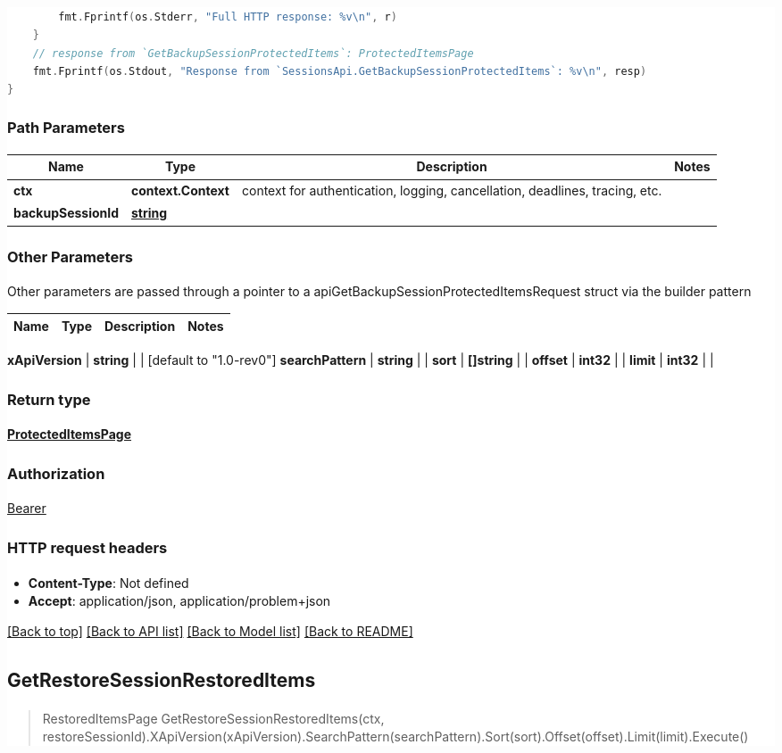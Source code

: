 ```go
        fmt.Fprintf(os.Stderr, "Full HTTP response: %v\n", r)
    }
    // response from `GetBackupSessionProtectedItems`: ProtectedItemsPage
    fmt.Fprintf(os.Stdout, "Response from `SessionsApi.GetBackupSessionProtectedItems`: %v\n", resp)
}
```

### Path Parameters


Name | Type | Description  | Notes
------------- | ------------- | ------------- | -------------
**ctx** | **context.Context** | context for authentication, logging, cancellation, deadlines, tracing, etc.
**backupSessionId** | [**string**](.md) |  | 

### Other Parameters

Other parameters are passed through a pointer to a apiGetBackupSessionProtectedItemsRequest struct via the builder pattern


Name | Type | Description  | Notes
------------- | ------------- | ------------- | -------------

 **xApiVersion** | **string** |  | [default to &quot;1.0-rev0&quot;]
 **searchPattern** | **string** |  | 
 **sort** | **[]string** |  | 
 **offset** | **int32** |  | 
 **limit** | **int32** |  | 

### Return type

[**ProtectedItemsPage**](ProtectedItemsPage.md)

### Authorization

[Bearer](../README.md#Bearer)

### HTTP request headers

- **Content-Type**: Not defined
- **Accept**: application/json, application/problem+json

[[Back to top]](#) [[Back to API list]](../README.md#documentation-for-api-endpoints)
[[Back to Model list]](../README.md#documentation-for-models)
[[Back to README]](../README.md)


## GetRestoreSessionRestoredItems

> RestoredItemsPage GetRestoreSessionRestoredItems(ctx, restoreSessionId).XApiVersion(xApiVersion).SearchPattern(searchPattern).Sort(sort).Offset(offset).Limit(limit).Execute()
